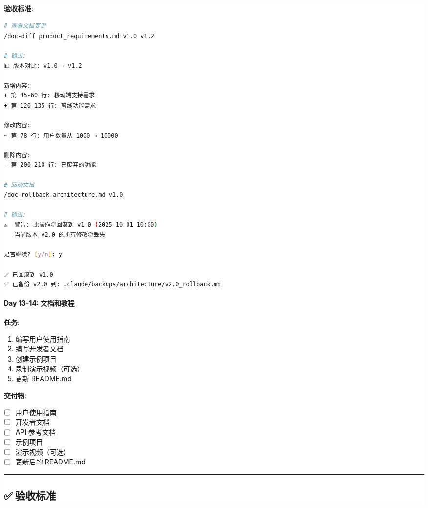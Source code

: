 **验收标准**:
```bash
# 查看文档变更
/doc-diff product_requirements.md v1.0 v1.2

# 输出:
📊 版本对比: v1.0 → v1.2

新增内容:
+ 第 45-60 行: 移动端支持需求
+ 第 120-135 行: 离线功能需求

修改内容:
~ 第 78 行: 用户数量从 1000 → 10000

删除内容:
- 第 200-210 行: 已废弃的功能

# 回滚文档
/doc-rollback architecture.md v1.0

# 输出:
⚠️  警告: 此操作将回滚到 v1.0 (2025-10-01 10:00)
   当前版本 v2.0 的所有修改将丢失
   
是否继续? [y/n]: y

✅ 已回滚到 v1.0
✅ 已备份 v2.0 到: .claude/backups/architecture/v2.0_rollback.md
```

#### Day 13-14: 文档和教程

**任务**:
1. 编写用户使用指南
2. 编写开发者文档
3. 创建示例项目
4. 录制演示视频（可选）
5. 更新 README.md

**交付物**:
- [ ] 用户使用指南
- [ ] 开发者文档
- [ ] API 参考文档
- [ ] 示例项目
- [ ] 演示视频（可选）
- [ ] 更新后的 README.md

---

## ✅ 验收标准
